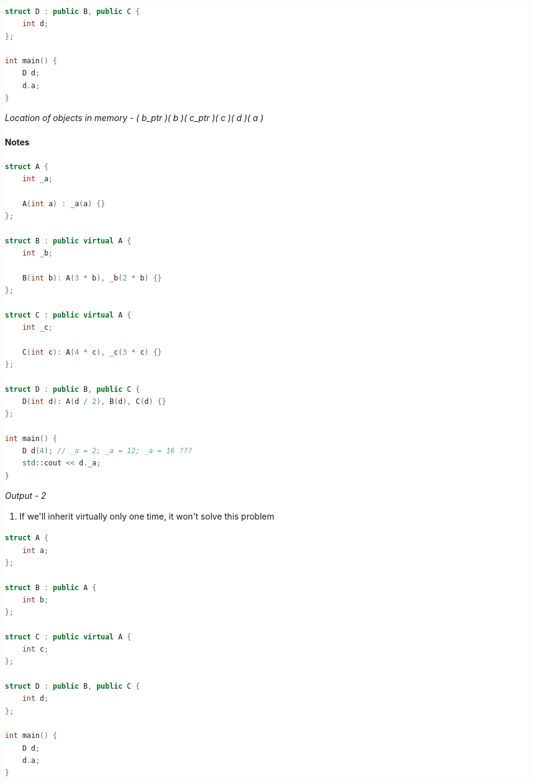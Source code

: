 ```cpp
struct D : public B, public C {
    int d;
};

int main() {
    D d;
    d.a;
}
```
_Location of objects in memory - ( b_ptr )( b )( c_ptr )( c )( d )( a )_
#### Notes
```cpp
struct A {
    int _a;

    A(int a) : _a(a) {}
};

struct B : public virtual A {
    int _b;

    B(int b): A(3 * b), _b(2 * b) {}
};

struct C : public virtual A {
    int _c;

    C(int c): A(4 * c), _c(3 * c) {}
};

struct D : public B, public C {
    D(int d): A(d / 2), B(d), C(d) {}
};

int main() {
    D d(4); // _a = 2; _a = 12; _a = 16 ???
    std::cout << d._a;
}
```
_Output - 2_
1. If we'll inherit virtually only one time, it won't solve this problem
```cpp
struct A {
    int a;
};

struct B : public A {
    int b;
};

struct C : public virtual A {
    int c;
};

struct D : public B, public C {
    int d;
};

int main() {
    D d;
    d.a;
}
```